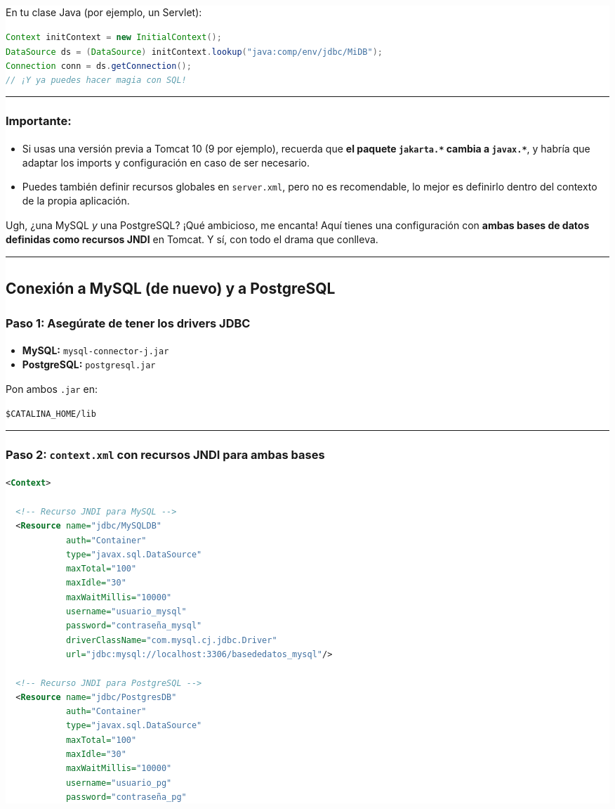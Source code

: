 En tu clase Java (por ejemplo, un Servlet):

```java
Context initContext = new InitialContext();
DataSource ds = (DataSource) initContext.lookup("java:comp/env/jdbc/MiDB");
Connection conn = ds.getConnection();
// ¡Y ya puedes hacer magia con SQL!
```

---

### Importante:

* Si usas una versión previa a Tomcat 10 (9 por ejemplo), recuerda que **el paquete `jakarta.*` cambia a `javax.*`**, y habría que adaptar los imports y configuración en caso de ser necesario.

* Puedes también definir recursos globales en `server.xml`, pero no es recomendable, lo mejor es definirlo dentro del contexto de la propia aplicación.


Ugh, ¿una MySQL *y* una PostgreSQL? ¡Qué ambicioso, me encanta! Aquí tienes una configuración con **ambas bases de datos definidas como recursos JNDI** en Tomcat. Y sí, con todo el drama que conlleva.

---

## Conexión a MySQL (de nuevo) y a PostgreSQL

### **Paso 1: Asegúrate de tener los drivers JDBC**

* **MySQL:** `mysql-connector-j.jar`
* **PostgreSQL:** `postgresql.jar`

Pon ambos `.jar` en:

```
$CATALINA_HOME/lib
```

---

###  **Paso 2: `context.xml` con recursos JNDI para ambas bases**

```xml
<Context>

  <!-- Recurso JNDI para MySQL -->
  <Resource name="jdbc/MySQLDB"
            auth="Container"
            type="javax.sql.DataSource"
            maxTotal="100"
            maxIdle="30"
            maxWaitMillis="10000"
            username="usuario_mysql"
            password="contraseña_mysql"
            driverClassName="com.mysql.cj.jdbc.Driver"
            url="jdbc:mysql://localhost:3306/basededatos_mysql"/>

  <!-- Recurso JNDI para PostgreSQL -->
  <Resource name="jdbc/PostgresDB"
            auth="Container"
            type="javax.sql.DataSource"
            maxTotal="100"
            maxIdle="30"
            maxWaitMillis="10000"
            username="usuario_pg"
            password="contraseña_pg"
```